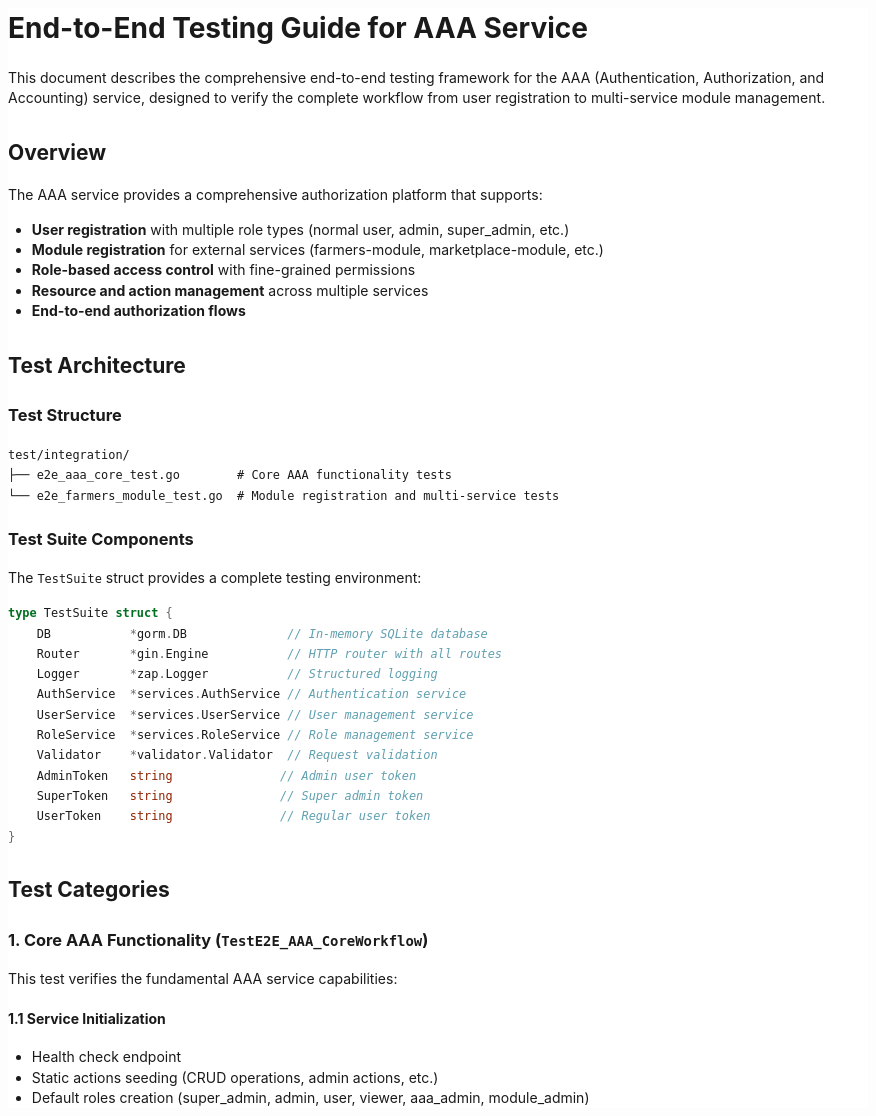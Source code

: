 # End-to-End Testing Guide for AAA Service

This document describes the comprehensive end-to-end testing framework for the AAA (Authentication, Authorization, and Accounting) service, designed to verify the complete workflow from user registration to multi-service module management.

## Overview

The AAA service provides a comprehensive authorization platform that supports:
- **User registration** with multiple role types (normal user, admin, super_admin, etc.)
- **Module registration** for external services (farmers-module, marketplace-module, etc.)
- **Role-based access control** with fine-grained permissions
- **Resource and action management** across multiple services
- **End-to-end authorization flows**

## Test Architecture

### Test Structure

```
test/integration/
├── e2e_aaa_core_test.go        # Core AAA functionality tests
└── e2e_farmers_module_test.go  # Module registration and multi-service tests
```

### Test Suite Components

The `TestSuite` struct provides a complete testing environment:

```go
type TestSuite struct {
    DB           *gorm.DB              // In-memory SQLite database
    Router       *gin.Engine           // HTTP router with all routes
    Logger       *zap.Logger           // Structured logging
    AuthService  *services.AuthService // Authentication service
    UserService  *services.UserService // User management service
    RoleService  *services.RoleService // Role management service
    Validator    *validator.Validator  // Request validation
    AdminToken   string               // Admin user token
    SuperToken   string               // Super admin token
    UserToken    string               // Regular user token
}
```

## Test Categories

### 1. Core AAA Functionality (`TestE2E_AAA_CoreWorkflow`)

This test verifies the fundamental AAA service capabilities:

#### **1.1 Service Initialization**
- Health check endpoint
- Static actions seeding (CRUD operations, admin actions, etc.)
- Default roles creation (super_admin, admin, user, viewer, aaa_admin, module_admin)
